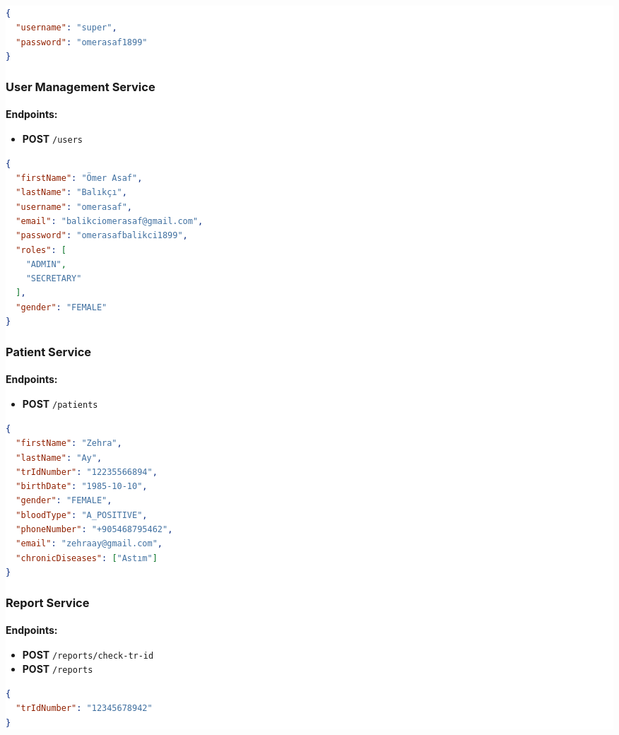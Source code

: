 ```json
{
  "username": "super",
  "password": "omerasaf1899"
}
```

### User Management Service

**Endpoints:**

- **POST** `/users`

```json
{
  "firstName": "Ömer Asaf",
  "lastName": "Balıkçı",
  "username": "omerasaf",
  "email": "balikciomerasaf@gmail.com",
  "password": "omerasafbalikci1899",
  "roles": [
    "ADMIN",
    "SECRETARY"
  ],
  "gender": "FEMALE"
}
```

### Patient Service

**Endpoints:**

- **POST** `/patients`

```json
{
  "firstName": "Zehra",
  "lastName": "Ay",
  "trIdNumber": "12235566894",
  "birthDate": "1985-10-10",
  "gender": "FEMALE",
  "bloodType": "A_POSITIVE",
  "phoneNumber": "+905468795462",
  "email": "zehraay@gmail.com",
  "chronicDiseases": ["Astım"]
}
```

### Report Service

**Endpoints:**

- **POST** `/reports/check-tr-id`
- **POST** `/reports`

```json
{
  "trIdNumber": "12345678942"
}
```
